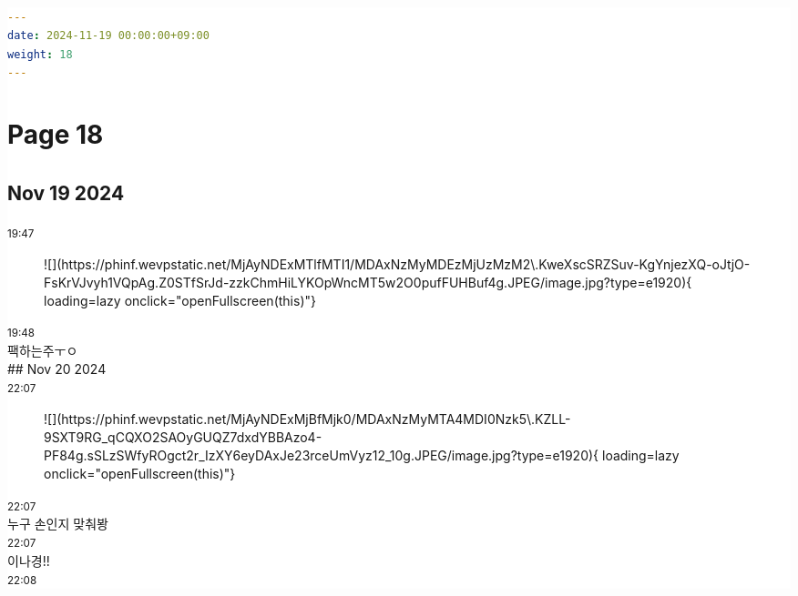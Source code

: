 ```yaml
---
date: 2024-11-19 00:00:00+09:00
weight: 18
---
```


# Page 18

## Nov 19 2024

<div class="message" markdown="1">
<div class="message-date" markdown="1">
<small>19:47</small>
</div>
<div markdown="1">
<figure class="msg-media" markdown="1">
![](https://phinf.wevpstatic.net/MjAyNDExMTlfMTI1/MDAxNzMyMDEzMjUzMzM2\.KweXscSRZSuv-KgYnjezXQ-oJtjO-FsKrVJvyh1VQpAg.Z0STfSrJd-zzkChmHiLYKOpWncMT5w2O0pufFUHBuf4g.JPEG/image.jpg?type=e1920){ loading=lazy onclick="openFullscreen(this)"}
</figure>
</div>
</div>
<div class="message" markdown="1">
<div class="message-date" markdown="1">
<small>19:48</small>
</div>
<div markdown="1">
팩하는주ㅜㅇ
</div>
</div>
## Nov 20 2024

<div class="message" markdown="1">
<div class="message-date" markdown="1">
<small>22:07</small>
</div>
<div markdown="1">
<figure class="msg-media" markdown="1">
![](https://phinf.wevpstatic.net/MjAyNDExMjBfMjk0/MDAxNzMyMTA4MDI0Nzk5\.KZLL-9SXT9RG_qCQXO2SAOyGUQZ7dxdYBBAzo4-PF84g.sSLzSWfyROgct2r_IzXY6eyDAxJe23rceUmVyz12_10g.JPEG/image.jpg?type=e1920){ loading=lazy onclick="openFullscreen(this)"}
</figure>
</div>
</div>
<div class="message" markdown="1">
<div class="message-date" markdown="1">
<small>22:07</small>
</div>
<div markdown="1">
누구 손인지 맞춰봥
</div>
</div>
<div class="message" markdown="1">
<div class="message-date" markdown="1">
<small>22:07</small>
</div>
<div markdown="1">
이나경!!
</div>
</div>
<div class="message" markdown="1">
<div class="message-date" markdown="1">
<small>22:08</small>
